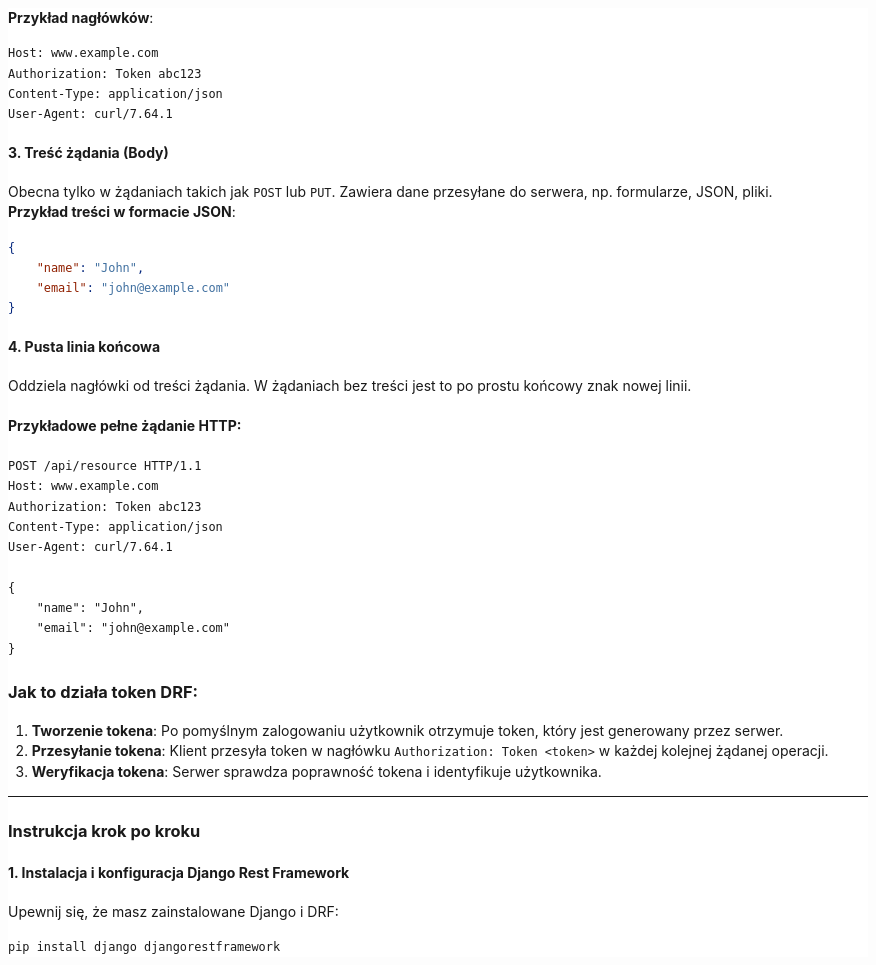 **Przykład nagłówków**:
```
Host: www.example.com
Authorization: Token abc123
Content-Type: application/json
User-Agent: curl/7.64.1
```

#### 3. **Treść żądania (Body)**  
Obecna tylko w żądaniach takich jak `POST` lub `PUT`. Zawiera dane przesyłane do serwera, np. formularze, JSON, pliki.  
**Przykład treści w formacie JSON**:
```json
{
    "name": "John",
    "email": "john@example.com"
}
```

#### 4. **Pusta linia końcowa**  
Oddziela nagłówki od treści żądania. W żądaniach bez treści jest to po prostu końcowy znak nowej linii.

#### Przykładowe pełne żądanie HTTP:
```
POST /api/resource HTTP/1.1
Host: www.example.com
Authorization: Token abc123
Content-Type: application/json
User-Agent: curl/7.64.1

{
    "name": "John",
    "email": "john@example.com"
}
```

### Jak to działa token DRF:

1. **Tworzenie tokena**: Po pomyślnym zalogowaniu użytkownik otrzymuje token, który jest generowany przez serwer.
2. **Przesyłanie tokena**: Klient przesyła token w nagłówku `Authorization: Token <token>` w każdej kolejnej żądanej operacji.
3. **Weryfikacja tokena**: Serwer sprawdza poprawność tokena i identyfikuje użytkownika.

---

### Instrukcja krok po kroku

#### 1. **Instalacja i konfiguracja Django Rest Framework**
Upewnij się, że masz zainstalowane Django i DRF:
```bash
pip install django djangorestframework
```

